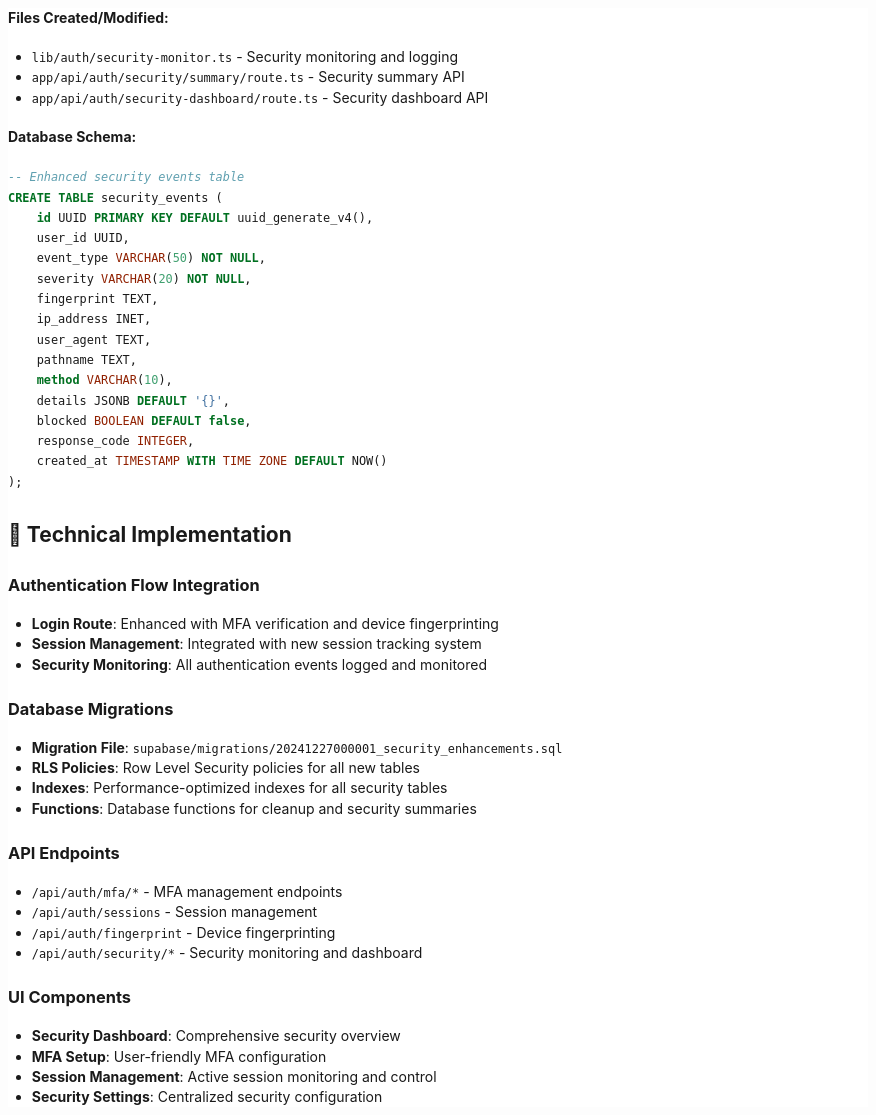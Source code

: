 #### Files Created/Modified:
- `lib/auth/security-monitor.ts` - Security monitoring and logging
- `app/api/auth/security/summary/route.ts` - Security summary API
- `app/api/auth/security-dashboard/route.ts` - Security dashboard API

#### Database Schema:
```sql
-- Enhanced security events table
CREATE TABLE security_events (
    id UUID PRIMARY KEY DEFAULT uuid_generate_v4(),
    user_id UUID,
    event_type VARCHAR(50) NOT NULL,
    severity VARCHAR(20) NOT NULL,
    fingerprint TEXT,
    ip_address INET,
    user_agent TEXT,
    pathname TEXT,
    method VARCHAR(10),
    details JSONB DEFAULT '{}',
    blocked BOOLEAN DEFAULT false,
    response_code INTEGER,
    created_at TIMESTAMP WITH TIME ZONE DEFAULT NOW()
);
```

## 🔧 Technical Implementation

### Authentication Flow Integration
- **Login Route**: Enhanced with MFA verification and device fingerprinting
- **Session Management**: Integrated with new session tracking system
- **Security Monitoring**: All authentication events logged and monitored

### Database Migrations
- **Migration File**: `supabase/migrations/20241227000001_security_enhancements.sql`
- **RLS Policies**: Row Level Security policies for all new tables
- **Indexes**: Performance-optimized indexes for all security tables
- **Functions**: Database functions for cleanup and security summaries

### API Endpoints
- `/api/auth/mfa/*` - MFA management endpoints
- `/api/auth/sessions` - Session management
- `/api/auth/fingerprint` - Device fingerprinting
- `/api/auth/security/*` - Security monitoring and dashboard

### UI Components
- **Security Dashboard**: Comprehensive security overview
- **MFA Setup**: User-friendly MFA configuration
- **Session Management**: Active session monitoring and control
- **Security Settings**: Centralized security configuration
